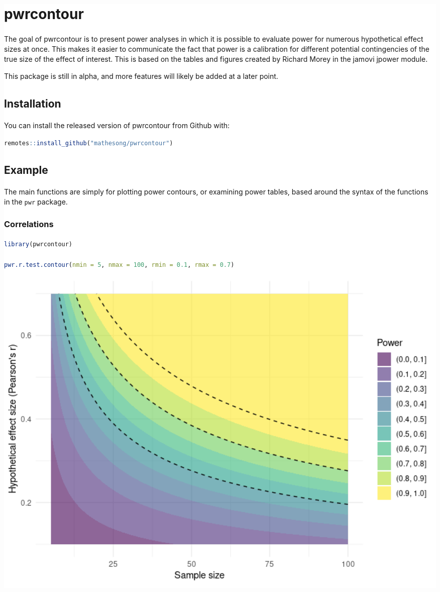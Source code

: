


# pwrcontour





The goal of pwrcontour is to present power analyses in which it is
possible to evaluate power for numerous hypothetical effect sizes at
once. This makes it easier to communicate the fact that power is a
calibration for different potential contingencies of the true size of
the effect of interest. This is based on the tables and figures created
by Richard Morey in the jamovi jpower module.

This package is still in alpha, and more features will likely be added
at a later point.

## Installation

You can install the released version of pwrcontour from Github with:

``` r
remotes::install_github("mathesong/pwrcontour")
```

## Example

The main functions are simply for plotting power contours, or examining
power tables, based around the syntax of the functions in the `pwr`
package.

### Correlations

``` r
library(pwrcontour)

pwr.r.test.contour(nmin = 5, nmax = 100, rmin = 0.1, rmax = 0.7)
```

<img src="man/figures/README-example_r-1.png" width="100%" />
